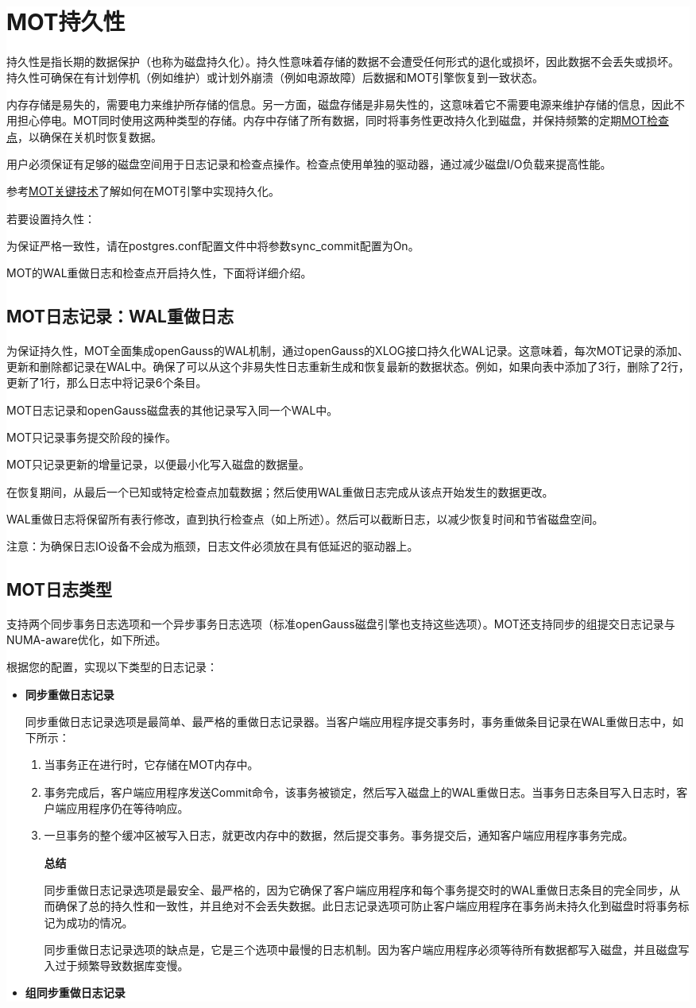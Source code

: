 # MOT持久性<a name="ZH-CN_TOPIC_0280525142"></a>

持久性是指长期的数据保护（也称为磁盘持久化）。持久性意味着存储的数据不会遭受任何形式的退化或损坏，因此数据不会丢失或损坏。持久性可确保在有计划停机（例如维护）或计划外崩溃（例如电源故障）后数据和MOT引擎恢复到一致状态。

内存存储是易失的，需要电力来维护所存储的信息。另一方面，磁盘存储是非易失性的，这意味着它不需要电源来维护存储的信息，因此不用担心停电。MOT同时使用这两种类型的存储。内存中存储了所有数据，同时将事务性更改持久化到磁盘，并保持频繁的定期[MOT检查点](#section182761535131617)，以确保在关机时恢复数据。

用户必须保证有足够的磁盘空间用于日志记录和检查点操作。检查点使用单独的驱动器，通过减少磁盘I/O负载来提高性能。

参考[MOT关键技术](MOT关键技术.md)了解如何在MOT引擎中实现持久化。

若要设置持久性：

为保证严格一致性，请在postgres.conf配置文件中将参数sync\_commit配置为On。

MOT的WAL重做日志和检查点开启持久性，下面将详细介绍。

## MOT日志记录：WAL重做日志<a name="section129831140121218"></a>

为保证持久性，MOT全面集成openGauss的WAL机制，通过openGauss的XLOG接口持久化WAL记录。这意味着，每次MOT记录的添加、更新和删除都记录在WAL中。确保了可以从这个非易失性日志重新生成和恢复最新的数据状态。例如，如果向表中添加了3行，删除了2行，更新了1行，那么日志中将记录6个条目。

MOT日志记录和openGauss磁盘表的其他记录写入同一个WAL中。

MOT只记录事务提交阶段的操作。

MOT只记录更新的增量记录，以便最小化写入磁盘的数据量。

在恢复期间，从最后一个已知或特定检查点加载数据；然后使用WAL重做日志完成从该点开始发生的数据更改。

WAL重做日志将保留所有表行修改，直到执行检查点（如上所述）。然后可以截断日志，以减少恢复时间和节省磁盘空间。

注意：为确保日志IO设备不会成为瓶颈，日志文件必须放在具有低延迟的驱动器上。

## MOT日志类型<a name="section125771537134"></a>

支持两个同步事务日志选项和一个异步事务日志选项（标准openGauss磁盘引擎也支持这些选项）。MOT还支持同步的组提交日志记录与NUMA-aware优化，如下所述。

根据您的配置，实现以下类型的日志记录：

-   **同步重做日志记录**

    同步重做日志记录选项是最简单、最严格的重做日志记录器。当客户端应用程序提交事务时，事务重做条目记录在WAL重做日志中，如下所示：

    1.  当事务正在进行时，它存储在MOT内存中。
    2.  事务完成后，客户端应用程序发送Commit命令，该事务被锁定，然后写入磁盘上的WAL重做日志。当事务日志条目写入日志时，客户端应用程序仍在等待响应。
    3.  一旦事务的整个缓冲区被写入日志，就更改内存中的数据，然后提交事务。事务提交后，通知客户端应用程序事务完成。

        **总结**

        同步重做日志记录选项是最安全、最严格的，因为它确保了客户端应用程序和每个事务提交时的WAL重做日志条目的完全同步，从而确保了总的持久性和一致性，并且绝对不会丢失数据。此日志记录选项可防止客户端应用程序在事务尚未持久化到磁盘时将事务标记为成功的情况。

        同步重做日志记录选项的缺点是，它是三个选项中最慢的日志机制。因为客户端应用程序必须等待所有数据都写入磁盘，并且磁盘写入过于频繁导致数据库变慢。


-   **组同步重做日志记录**

